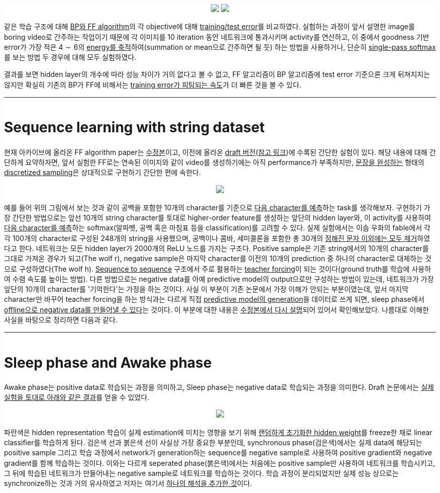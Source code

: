 <p align="center">
    <img src="https://user-images.githubusercontent.com/79881119/221399147-72e210a6-165d-42a2-a991-d375ee2976e5.png" width="400">
    <img src="https://user-images.githubusercontent.com/79881119/221399178-0c5a71ff-e5af-448a-993c-8d285b9b9f7d.png" width="400">
</p>

같은 학습 구조에 대해 <U>BP와 FF algorithm</U>의 각 objective에 대해 <U>training/test error</U>를 비교하였다. 실험하는 과정이 앞서 설명한 image를 boring video로 간주하는 작업이기 때문에 각 이미지를 $10$ iteration 동안 네트워크에 통과시키며 activity를 연산하고, 이 중에서 goodness 기반 error가 가장 적은 $4 \sim 6$의 <U>energy를 축적</U>하여(summation or mean으로 간주하면 될 듯) 하는 방법을 사용하거나, 단순히 <U>single-pass softmax</U>를 보는 방법 두 경우에 대해 모두 실험하였다.

결과를 보면 hidden layer의 개수에 따라 성능 차이가 거의 없다고 볼 수 없고, FF 알고리즘이 BP 알고리즘에 test error 기준으론 크게 뒤쳐지지는 않지만 확실히 기존의 BP가 FF에 비해서는 <U>training error가 피팅되는 속도</U>가 더 빠른 것을 볼 수 있다.

---

# Sequence learning with string dataset
현재 아카이브에 올라온 FF algorithm paper는 <U>수정본</U>이고, 이전에 올라온 <U>draft 버전</U>([참고 링크](https://www.cs.toronto.edu/~hinton/FFA13.pdf))에 수록된 간단한 실험이 있다. 해당 내용에 대해 간단하게 요약하자면, 앞서 실험한 FF로는 연속된 이미지와 같이 video를 생성하기에는 아직 performance가 부족하지만, <U>문장을 완성하는</U> 형태의 <U>discretized sampling</U>은 상대적으로 구현하기 간단한 편에 속한다.

<p align="center">
    <img src="https://user-images.githubusercontent.com/79881119/221448892-056b30f8-1fcf-4495-a378-6e32e371dfa2.png" width="400">
</p>

예를 들어 위의 그림에서 보는 것과 같이 공백을 포함한 $10$개의 character를 기준으로 <U>다음 character를 예측</U>하는 task를 생각해보자. 구현하기 가장 간단한 방법으로는 앞선 $10$개의 string character를 토대로 higher-order feature를 생성하는 앞단의 hidden layer와, 이 activity를 사용하여 <U>다음 character를 예측</U>하는 softmax(알파벳, 공백 혹은 마침표 등을 classification)를 고려할 수 있다. 실제 실험에서는 이솝 우화의 fable에서 각각 $100$개의 character로 구성된 $248$개의 string을 사용했으며, 공백이나 콤바, 세미콜론을 포함한 총 $30$개의 <U>정해진 문자 이외에는 모두 제거</U>하였다고 한다. 네트워크는 모든 hidden layer가 $2000$개의 ReLU 노드를 가지는 구조다.
Positive sample은 기존 string에서의 $10$개의 character를 그대로 가져온 경우가 되고(The wolf r), negative sample은 마지막 character를 이전의 $10$개의 prediction 중 하나의 character로 대체하는 것으로 구성하였다(The wolf h). <U>Sequence to sequence</U> 구조에서 주로 활용하는 <U>teacher forcing</U>이 되는 것이다(ground truth를 학습에 사용하여 수렴 속도를 높이는 방법). 다른 방법으로는 negative data를 아예 predictive model의 output으로만 구성하는 방법이 있는데, 네트워크가 가장 앞단의 $10$개의 character를 '기억한다'는 가정을 하는 것이다. 사실 이 부분이 기존 논문에서 가장 이해가 안되는 부분이였는데, 앞서 마지막 character만 바꾸어 teacher forcing을 하는 방식과는 다르게 직접 <U>predictive model의 generation</U>을 데이터로 쓰게 되면, sleep phase에서 <U>offline으로 negative data를 만들어낼 수 있다</U>는 것이다. 이 부분에 대한 내용은 <U>수정본에서 다시 설명</U>되어 있어서 확인해보았다. 나름대로 이해한 사실을 바탕으로 정리하면 다음과 같다.

---

# Sleep phase and Awake phase
Awake phase는 positive data로 학습되는 과정을 의미하고, Sleep phase는 negative data로 학습되는 과정을 의미한다. Draft 논문에서는 <U>실제 실험을 토대로 아래와 같은 결과</U>를 얻을 수 있었다.

<p align="center">
    <img src="https://user-images.githubusercontent.com/79881119/221470160-05e65e73-1b99-435a-bc2e-5dc181ad6fe6.png" width="400">
</p>

파란색은 hidden representation 학습이 실제 estimation에 미치는 영향을 보기 위해 <U>랜덤하게 초기화한 hidden weight</U>를 freeze한 채로 linear classifier를 학습하게 된다. 검은색 선과 붉은색 선이 사실상 가장 중요한 부분인데, synchronous phase(검은색)에서는 실제 data에 해당되는 positive sample 그리고 학습 과정에서 network가 generation하는 sequence를 negative sample로 사용하여 positive gradient와 negative gradient를 함께 학습하는 것이다. 이와는 다르게 seperated phase(붉은색)에서는 처음에는 positive sample만 사용하여 네트워크를 학습시키고, 그 뒤에 학습된 네트워크가 만들어내는 negative sample로 네트워크를 학습하는 것이다. 학습 과정이 분리되었지만 실제 성능 상으로는 synchronize하는 것과 거의 유사하였고 저자는 여기서 <U>하나의 해석을 추가한 것</U>이다.
